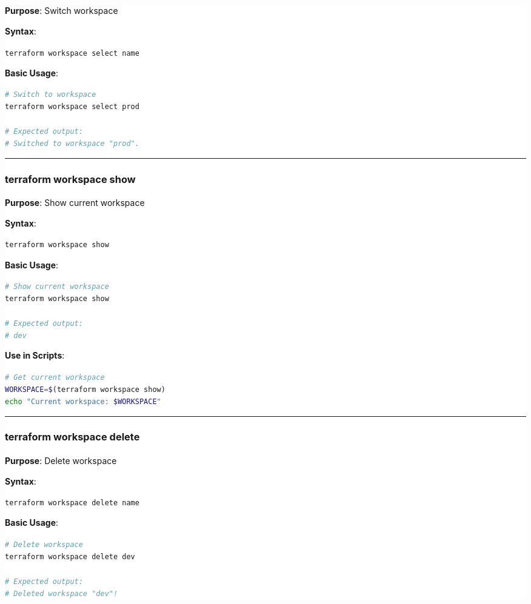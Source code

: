 **Purpose**: Switch workspace

**Syntax**:
```bash
terraform workspace select name
```

**Basic Usage**:
```bash
# Switch to workspace
terraform workspace select prod

# Expected output:
# Switched to workspace "prod".
```

---

### terraform workspace show

**Purpose**: Show current workspace

**Syntax**:
```bash
terraform workspace show
```

**Basic Usage**:
```bash
# Show current workspace
terraform workspace show

# Expected output:
# dev
```

**Use in Scripts**:
```bash
# Get current workspace
WORKSPACE=$(terraform workspace show)
echo "Current workspace: $WORKSPACE"
```

---

### terraform workspace delete

**Purpose**: Delete workspace

**Syntax**:
```bash
terraform workspace delete name
```

**Basic Usage**:
```bash
# Delete workspace
terraform workspace delete dev

# Expected output:
# Deleted workspace "dev"!
```
